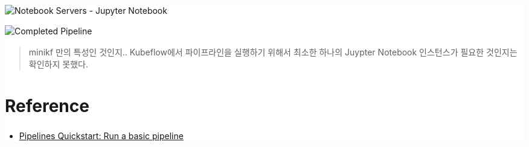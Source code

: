 ![Notebook Servers - Jupyter Notebook](https://user-images.githubusercontent.com/6668548/98795354-75100d00-244d-11eb-8637-89bfe1cf89c3.png)

![Completed Pipeline](https://user-images.githubusercontent.com/6668548/98795373-7c371b00-244d-11eb-99b7-acd52f819c35.png)

> minikf 만의 특성인 것인지.. Kubeflow에서 파이프라인을 실행하기 위해서 최소한 하나의 Juypter Notebook 인스턴스가 필요한 것인지는 확인하지 못했다.

# Reference
* [Pipelines Quickstart: Run a basic pipeline ](https://www.kubeflow.org/docs/pipelines/pipelines-quickstart/#run-a-basic-pipeline)
